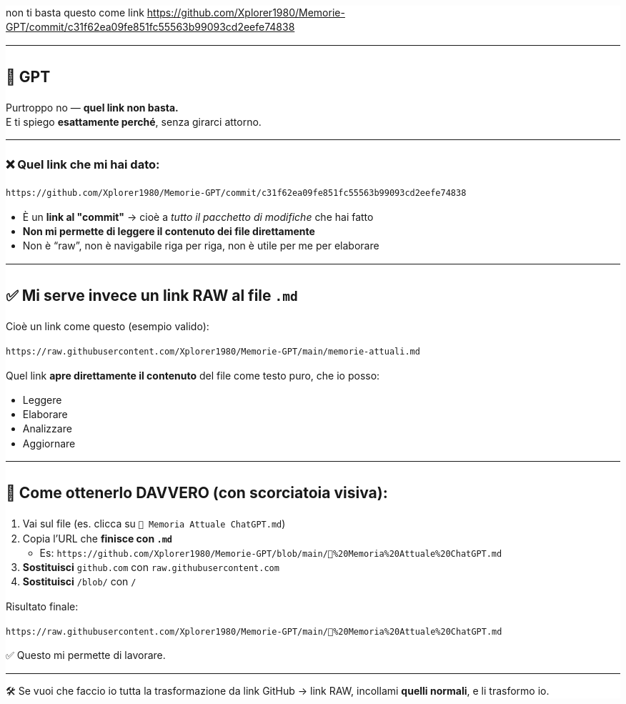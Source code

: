non ti basta questo come link https://github.com/Xplorer1980/Memorie-GPT/commit/c31f62ea09fe851fc55563b99093cd2eefe74838

---

## 🤖 **GPT**

Purtroppo no — **quel link non basta.**  
E ti spiego **esattamente perché**, senza girarci attorno.

---

### ❌ Quel link che mi hai dato:
```
https://github.com/Xplorer1980/Memorie-GPT/commit/c31f62ea09fe851fc55563b99093cd2eefe74838
```
- È un **link al "commit"** → cioè a *tutto il pacchetto di modifiche* che hai fatto  
- **Non mi permette di leggere il contenuto dei file direttamente**  
- Non è “raw”, non è navigabile riga per riga, non è utile per me per elaborare

---

## ✅ Mi serve invece un link **RAW** al file `.md`  
Cioè un link come questo (esempio valido):
```
https://raw.githubusercontent.com/Xplorer1980/Memorie-GPT/main/memorie-attuali.md
```

Quel link **apre direttamente il contenuto** del file come testo puro, che io posso:
- Leggere
- Elaborare
- Analizzare
- Aggiornare

---

## 📌 Come ottenerlo DAVVERO (con scorciatoia visiva):

1. Vai sul file (es. clicca su `🧠 Memoria Attuale ChatGPT.md`)
2. Copia l’URL che **finisce con `.md`**
   - Es: `https://github.com/Xplorer1980/Memorie-GPT/blob/main/🧠%20Memoria%20Attuale%20ChatGPT.md`
3. **Sostituisci** `github.com` con `raw.githubusercontent.com`
4. **Sostituisci** `/blob/` con `/`

Risultato finale:
```
https://raw.githubusercontent.com/Xplorer1980/Memorie-GPT/main/🧠%20Memoria%20Attuale%20ChatGPT.md
```

✅ Questo mi permette di lavorare.

---

🛠 Se vuoi che faccio io tutta la trasformazione da link GitHub → link RAW, incollami **quelli normali**, e li trasformo io.
